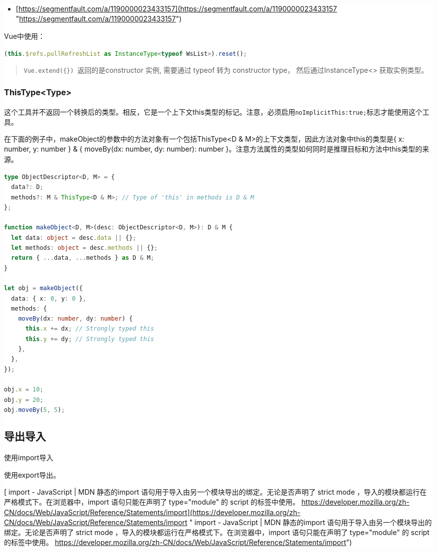 - [https://segmentfault.com/a/1190000023433157](https://segmentfault.com/a/1190000023433157 "https://segmentfault.com/a/1190000023433157")

Vue中使用：

```typescript
(this.$refs.pullRefreshList as InstanceType<typeof WsList>).reset();
```

> `Vue.extend({}) `返回的是constructor 实例, 需要通过 typeof 转为 constructor type， 然后通过InstanceType<> 获取实例类型。

### ThisType\<Type>

这个工具并不返回一个转换后的类型。相反，它是一个上下文this类型的标记。注意，必须启用`noImplicitThis:true;`标志才能使用这个工具。

在下面的例子中，makeObject的参数中的方法对象有一个包括ThisType\<D & M>的上下文类型，因此方法对象中this的类型是{ x: number, y: number } & { moveBy(dx: number, dy: number): number }。注意方法属性的类型如何同时是推理目标和方法中this类型的来源。

```typescript
type ObjectDescriptor<D, M> = {
  data?: D;
  methods?: M & ThisType<D & M>; // Type of 'this' in methods is D & M
};
 
function makeObject<D, M>(desc: ObjectDescriptor<D, M>): D & M {
  let data: object = desc.data || {};
  let methods: object = desc.methods || {};
  return { ...data, ...methods } as D & M;
}

let obj = makeObject({
  data: { x: 0, y: 0 },
  methods: {
    moveBy(dx: number, dy: number) {
      this.x += dx; // Strongly typed this
      this.y += dy; // Strongly typed this
    },
  },
});
 
obj.x = 10;
obj.y = 20;
obj.moveBy(5, 5);
```

## 导出导入

使用import导入

使用export导出。

[ import - JavaScript | MDN 静态的import 语句用于导入由另一个模块导出的绑定。无论是否声明了 strict mode ，导入的模块都运行在严格模式下。在浏览器中，import 语句只能在声明了 type="module" 的 script 的标签中使用。 https://developer.mozilla.org/zh-CN/docs/Web/JavaScript/Reference/Statements/import](https://developer.mozilla.org/zh-CN/docs/Web/JavaScript/Reference/Statements/import " import - JavaScript | MDN 静态的import 语句用于导入由另一个模块导出的绑定。无论是否声明了 strict mode ，导入的模块都运行在严格模式下。在浏览器中，import 语句只能在声明了 type=\"module\" 的 script 的标签中使用。 https://developer.mozilla.org/zh-CN/docs/Web/JavaScript/Reference/Statements/import")
